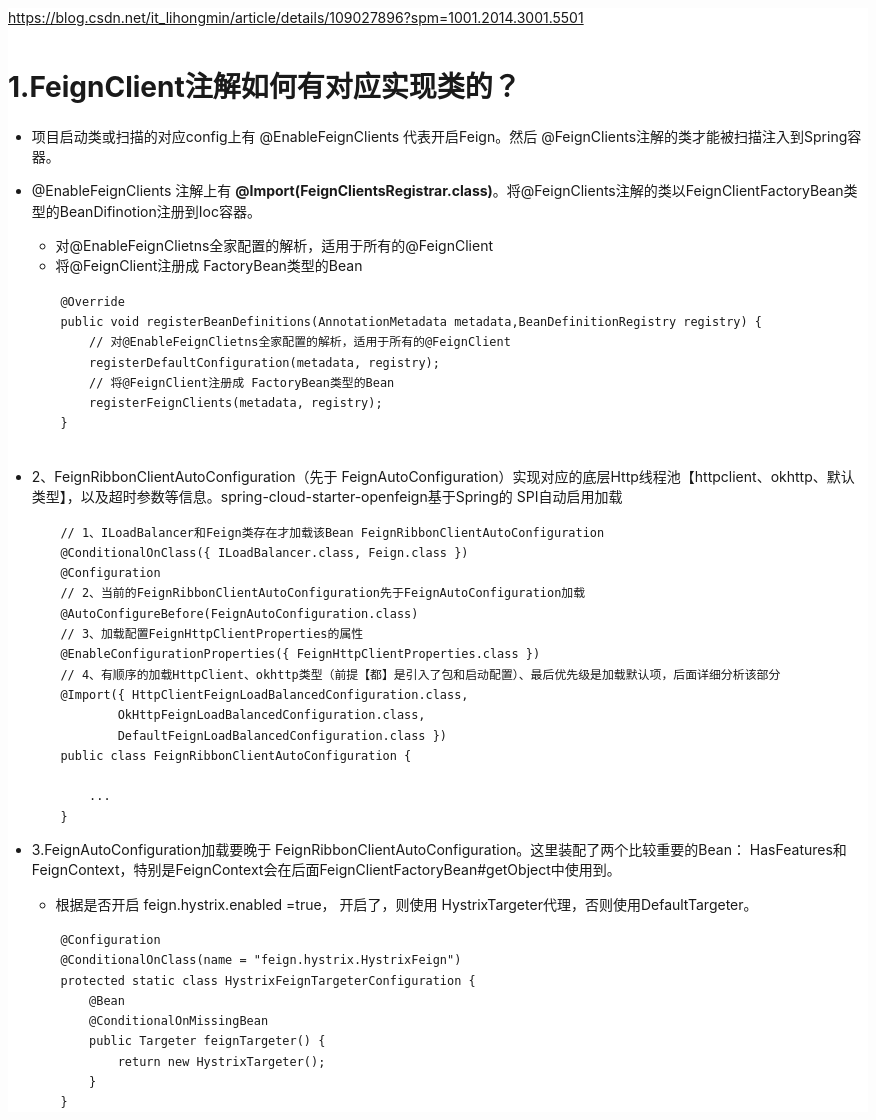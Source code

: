 
https://blog.csdn.net/it_lihongmin/article/details/109027896?spm=1001.2014.3001.5501

# 1.FeignClient注解如何有对应实现类的？
+ 项目启动类或扫描的对应config上有 @EnableFeignClients 代表开启Feign。然后 @FeignClients注解的类才能被扫描注入到Spring容器。
+ @EnableFeignClients 注解上有 **@Import(FeignClientsRegistrar.class)**。将@FeignClients注解的类以FeignClientFactoryBean类型的BeanDifinotion注册到Ioc容器。
	+ 对@EnableFeignClietns全家配置的解析，适用于所有的@FeignClient
	+ 将@FeignClient注册成 FactoryBean类型的Bean
	```
		@Override
		public void registerBeanDefinitions(AnnotationMetadata metadata,BeanDefinitionRegistry registry) {
			// 对@EnableFeignClietns全家配置的解析，适用于所有的@FeignClient
			registerDefaultConfiguration(metadata, registry);
			// 将@FeignClient注册成 FactoryBean类型的Bean
			registerFeignClients(metadata, registry);
		}
		
	```
	
+ 2、FeignRibbonClientAutoConfiguration（先于 FeignAutoConfiguration）实现对应的底层Http线程池【httpclient、okhttp、默认类型】，以及超时参数等信息。spring-cloud-starter-openfeign基于Spring的 SPI自动启用加载
	
	```
		// 1、ILoadBalancer和Feign类存在才加载该Bean FeignRibbonClientAutoConfiguration
		@ConditionalOnClass({ ILoadBalancer.class, Feign.class })
		@Configuration
		// 2、当前的FeignRibbonClientAutoConfiguration先于FeignAutoConfiguration加载
		@AutoConfigureBefore(FeignAutoConfiguration.class)
		// 3、加载配置FeignHttpClientProperties的属性
		@EnableConfigurationProperties({ FeignHttpClientProperties.class })
		// 4、有顺序的加载HttpClient、okhttp类型（前提【都】是引入了包和启动配置）、最后优先级是加载默认项，后面详细分析该部分
		@Import({ HttpClientFeignLoadBalancedConfiguration.class,
				OkHttpFeignLoadBalancedConfiguration.class,
				DefaultFeignLoadBalancedConfiguration.class })
		public class FeignRibbonClientAutoConfiguration {
		
			...
		}
	```

+ 3.FeignAutoConfiguration加载要晚于 FeignRibbonClientAutoConfiguration。这里装配了两个比较重要的Bean： HasFeatures和FeignContext，特别是FeignContext会在后面FeignClientFactoryBean#getObject中使用到。
	- 根据是否开启 feign.hystrix.enabled =true， 开启了，则使用 HystrixTargeter代理，否则使用DefaultTargeter。

	```
		@Configuration
		@ConditionalOnClass(name = "feign.hystrix.HystrixFeign")
		protected static class HystrixFeignTargeterConfiguration {
			@Bean
			@ConditionalOnMissingBean
			public Targeter feignTargeter() {
				return new HystrixTargeter();
			}
		}
